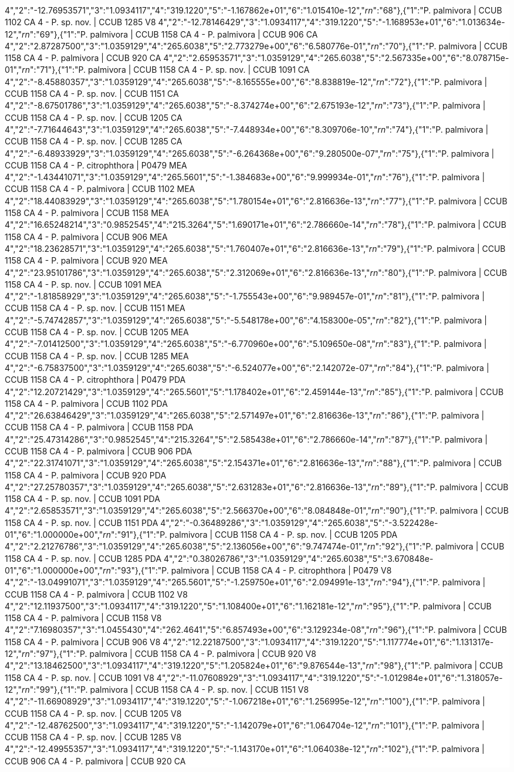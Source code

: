 4","2":"-12.76953571","3":"1.0934117","4":"319.1220","5":"-1.167862e+01","6":"1.015410e-12","_rn_":"68"},{"1":"P. palmivora | CCUB 1102 CA 4 - P. sp. nov. | CCUB 1285 V8 4","2":"-12.78146429","3":"1.0934117","4":"319.1220","5":"-1.168953e+01","6":"1.013634e-12","_rn_":"69"},{"1":"P. palmivora | CCUB 1158 CA 4 - P. palmivora | CCUB 906 CA 4","2":"2.87287500","3":"1.0359129","4":"265.6038","5":"2.773279e+00","6":"6.580776e-01","_rn_":"70"},{"1":"P. palmivora | CCUB 1158 CA 4 - P. palmivora | CCUB 920 CA 4","2":"2.65953571","3":"1.0359129","4":"265.6038","5":"2.567335e+00","6":"8.078715e-01","_rn_":"71"},{"1":"P. palmivora | CCUB 1158 CA 4 - P. sp. nov. | CCUB 1091 CA 4","2":"-8.45880357","3":"1.0359129","4":"265.6038","5":"-8.165555e+00","6":"8.838819e-12","_rn_":"72"},{"1":"P. palmivora | CCUB 1158 CA 4 - P. sp. nov. | CCUB 1151 CA 4","2":"-8.67501786","3":"1.0359129","4":"265.6038","5":"-8.374274e+00","6":"2.675193e-12","_rn_":"73"},{"1":"P. palmivora | CCUB 1158 CA 4 - P. sp. nov. | CCUB 1205 CA 4","2":"-7.71644643","3":"1.0359129","4":"265.6038","5":"-7.448934e+00","6":"8.309706e-10","_rn_":"74"},{"1":"P. palmivora | CCUB 1158 CA 4 - P. sp. nov. | CCUB 1285 CA 4","2":"-6.48933929","3":"1.0359129","4":"265.6038","5":"-6.264368e+00","6":"9.280500e-07","_rn_":"75"},{"1":"P. palmivora | CCUB 1158 CA 4 - P. citrophthora | P0479 MEA 4","2":"-1.43441071","3":"1.0359129","4":"265.5601","5":"-1.384683e+00","6":"9.999934e-01","_rn_":"76"},{"1":"P. palmivora | CCUB 1158 CA 4 - P. palmivora | CCUB 1102 MEA 4","2":"18.44083929","3":"1.0359129","4":"265.6038","5":"1.780154e+01","6":"2.816636e-13","_rn_":"77"},{"1":"P. palmivora | CCUB 1158 CA 4 - P. palmivora | CCUB 1158 MEA 4","2":"16.65248214","3":"0.9852545","4":"215.3264","5":"1.690171e+01","6":"2.786660e-14","_rn_":"78"},{"1":"P. palmivora | CCUB 1158 CA 4 - P. palmivora | CCUB 906 MEA 4","2":"18.23628571","3":"1.0359129","4":"265.6038","5":"1.760407e+01","6":"2.816636e-13","_rn_":"79"},{"1":"P. palmivora | CCUB 1158 CA 4 - P. palmivora | CCUB 920 MEA 4","2":"23.95101786","3":"1.0359129","4":"265.6038","5":"2.312069e+01","6":"2.816636e-13","_rn_":"80"},{"1":"P. palmivora | CCUB 1158 CA 4 - P. sp. nov. | CCUB 1091 MEA 4","2":"-1.81858929","3":"1.0359129","4":"265.6038","5":"-1.755543e+00","6":"9.989457e-01","_rn_":"81"},{"1":"P. palmivora | CCUB 1158 CA 4 - P. sp. nov. | CCUB 1151 MEA 4","2":"-5.74742857","3":"1.0359129","4":"265.6038","5":"-5.548178e+00","6":"4.158300e-05","_rn_":"82"},{"1":"P. palmivora | CCUB 1158 CA 4 - P. sp. nov. | CCUB 1205 MEA 4","2":"-7.01412500","3":"1.0359129","4":"265.6038","5":"-6.770960e+00","6":"5.109650e-08","_rn_":"83"},{"1":"P. palmivora | CCUB 1158 CA 4 - P. sp. nov. | CCUB 1285 MEA 4","2":"-6.75837500","3":"1.0359129","4":"265.6038","5":"-6.524077e+00","6":"2.142072e-07","_rn_":"84"},{"1":"P. palmivora | CCUB 1158 CA 4 - P. citrophthora | P0479 PDA 4","2":"12.20721429","3":"1.0359129","4":"265.5601","5":"1.178402e+01","6":"2.459144e-13","_rn_":"85"},{"1":"P. palmivora | CCUB 1158 CA 4 - P. palmivora | CCUB 1102 PDA 4","2":"26.63846429","3":"1.0359129","4":"265.6038","5":"2.571497e+01","6":"2.816636e-13","_rn_":"86"},{"1":"P. palmivora | CCUB 1158 CA 4 - P. palmivora | CCUB 1158 PDA 4","2":"25.47314286","3":"0.9852545","4":"215.3264","5":"2.585438e+01","6":"2.786660e-14","_rn_":"87"},{"1":"P. palmivora | CCUB 1158 CA 4 - P. palmivora | CCUB 906 PDA 4","2":"22.31741071","3":"1.0359129","4":"265.6038","5":"2.154371e+01","6":"2.816636e-13","_rn_":"88"},{"1":"P. palmivora | CCUB 1158 CA 4 - P. palmivora | CCUB 920 PDA 4","2":"27.25780357","3":"1.0359129","4":"265.6038","5":"2.631283e+01","6":"2.816636e-13","_rn_":"89"},{"1":"P. palmivora | CCUB 1158 CA 4 - P. sp. nov. | CCUB 1091 PDA 4","2":"2.65853571","3":"1.0359129","4":"265.6038","5":"2.566370e+00","6":"8.084848e-01","_rn_":"90"},{"1":"P. palmivora | CCUB 1158 CA 4 - P. sp. nov. | CCUB 1151 PDA 4","2":"-0.36489286","3":"1.0359129","4":"265.6038","5":"-3.522428e-01","6":"1.000000e+00","_rn_":"91"},{"1":"P. palmivora | CCUB 1158 CA 4 - P. sp. nov. | CCUB 1205 PDA 4","2":"2.21276786","3":"1.0359129","4":"265.6038","5":"2.136056e+00","6":"9.747474e-01","_rn_":"92"},{"1":"P. palmivora | CCUB 1158 CA 4 - P. sp. nov. | CCUB 1285 PDA 4","2":"0.38026786","3":"1.0359129","4":"265.6038","5":"3.670848e-01","6":"1.000000e+00","_rn_":"93"},{"1":"P. palmivora | CCUB 1158 CA 4 - P. citrophthora | P0479 V8 4","2":"-13.04991071","3":"1.0359129","4":"265.5601","5":"-1.259750e+01","6":"2.094991e-13","_rn_":"94"},{"1":"P. palmivora | CCUB 1158 CA 4 - P. palmivora | CCUB 1102 V8 4","2":"12.11937500","3":"1.0934117","4":"319.1220","5":"1.108400e+01","6":"1.162181e-12","_rn_":"95"},{"1":"P. palmivora | CCUB 1158 CA 4 - P. palmivora | CCUB 1158 V8 4","2":"7.16980357","3":"1.0455430","4":"262.4641","5":"6.857493e+00","6":"3.129234e-08","_rn_":"96"},{"1":"P. palmivora | CCUB 1158 CA 4 - P. palmivora | CCUB 906 V8 4","2":"12.22187500","3":"1.0934117","4":"319.1220","5":"1.117774e+01","6":"1.131317e-12","_rn_":"97"},{"1":"P. palmivora | CCUB 1158 CA 4 - P. palmivora | CCUB 920 V8 4","2":"13.18462500","3":"1.0934117","4":"319.1220","5":"1.205824e+01","6":"9.876544e-13","_rn_":"98"},{"1":"P. palmivora | CCUB 1158 CA 4 - P. sp. nov. | CCUB 1091 V8 4","2":"-11.07608929","3":"1.0934117","4":"319.1220","5":"-1.012984e+01","6":"1.318057e-12","_rn_":"99"},{"1":"P. palmivora | CCUB 1158 CA 4 - P. sp. nov. | CCUB 1151 V8 4","2":"-11.66908929","3":"1.0934117","4":"319.1220","5":"-1.067218e+01","6":"1.256995e-12","_rn_":"100"},{"1":"P. palmivora | CCUB 1158 CA 4 - P. sp. nov. | CCUB 1205 V8 4","2":"-12.48762500","3":"1.0934117","4":"319.1220","5":"-1.142079e+01","6":"1.064704e-12","_rn_":"101"},{"1":"P. palmivora | CCUB 1158 CA 4 - P. sp. nov. | CCUB 1285 V8 4","2":"-12.49955357","3":"1.0934117","4":"319.1220","5":"-1.143170e+01","6":"1.064038e-12","_rn_":"102"},{"1":"P. palmivora | CCUB 906 CA 4 - P. palmivora | CCUB 920 CA